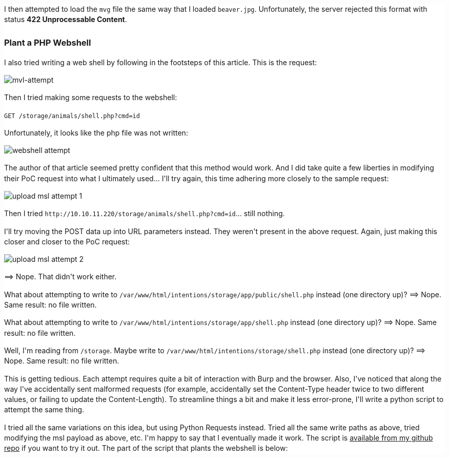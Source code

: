 I then attempted to load the `mvg` file the same way that I loaded `beaver.jpg`. Unfortunately, the server rejected this format with status **422 Unprocessable Content**.



### Plant a PHP Webshell

I also tried writing a web shell by following in the footsteps of this article. This is the request:

![mvl-attempt](mvl-attempt.png)

Then I tried making some requests to the webshell:

```
GET /storage/animals/shell.php?cmd=id
```

Unfortunately, it looks like the php file was not written:

![webshell attempt](webshell%20attempt.png)

The author of that article seemed pretty confident that this method would work. And I did take quite a few liberties in modifying their PoC request into what I ultimately used... I'll try again, this time adhering more closely to the sample request:

![upload msl attempt 1](upload%20msl%20attempt%201.png)

Then I tried `http://10.10.11.220/storage/animals/shell.php?cmd=id`... still nothing.

I'll try moving the POST data up into URL parameters instead. They weren't present in the above request. Again, just making this closer and closer to the PoC request:

![upload msl attempt 2](upload%20msl%20attempt%202.png)

==> Nope. That didn't work either.

What about attempting to write to `/var/www/html/intentions/storage/app/public/shell.php` instead (one directory up)?
==> Nope. Same result: no file written.

What about attempting to write to `/var/www/html/intentions/storage/app/shell.php` instead (one directory up)?
==> Nope. Same result: no file written.

Well, I'm reading from `/storage`. Maybe write to `/var/www/html/intentions/storage/shell.php` instead (one directory up)?
==> Nope. Same result: no file written.

This is getting tedious. Each attempt requires quite a bit of interaction with Burp and the browser. Also, I've noticed that along the way I've accidentally sent malformed requests (for example, accidentally set the Content-Type header twice to two different values, or failing to update the Content-Length). To streamline things a bit and make it less error-prone, I'll write a python script to attempt the same thing.

I tried all the same variations on this idea, but using Python Requests instead. Tried all the same write paths as above, tried modifying the msl payload as above, etc.  I'm happy to say that I eventually made it work. The script is [available from my github repo](https://github.com/4wayhandshake/super-octo-giggle) if you want to try it out. The part of the script that plants the webshell is below:
